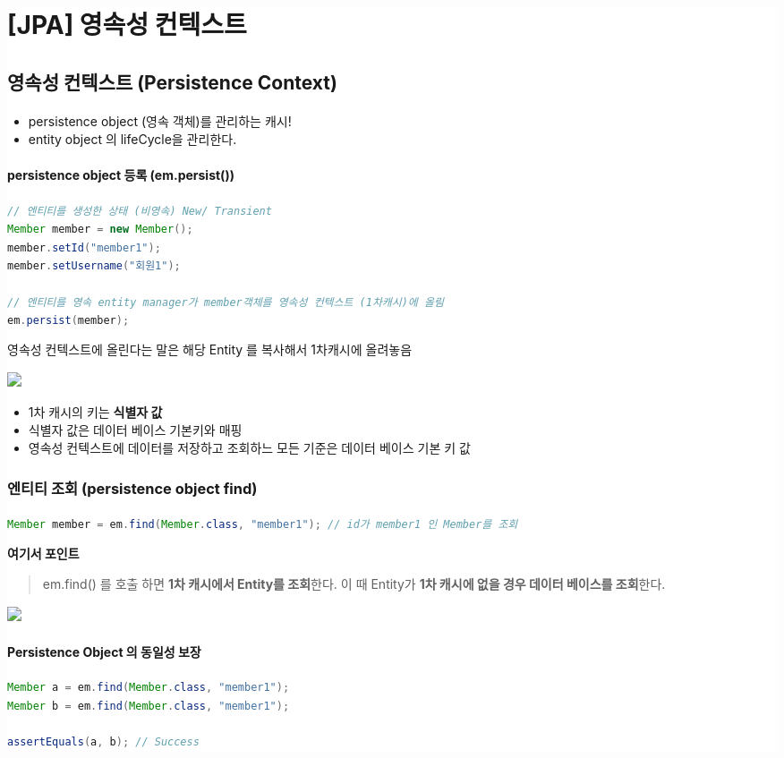 # [JPA] 영속성 컨텍스트

## 영속성 컨텍스트 (Persistence Context)

* persistence object (영속 객체)를 관리하는 캐시!
* entity object 의 lifeCycle을 관리한다.



#### persistence object 등록 (em.persist())

```java
// 엔티티를 생성한 상태 (비영속) New/ Transient
Member member = new Member();
member.setId("member1");
member.setUsername("회원1");

// 엔티티를 영속 entity manager가 member객체를 영속성 컨텍스트 (1차캐시)에 올림
em.persist(member);
```

영속성 컨텍스트에 올린다는 말은 해당 Entity 를 복사해서 1차캐시에 올려놓음



<img width="640px;" src="https://ultrakain.gitbooks.io/jpa/content/chapter3/images/JPA_3_5.png">

* 1차 캐시의 키는 **식별자 값**
* 식별자 값은 데이터 베이스 기본키와 매핑
* 영속성 컨텍스트에 데이터를 저장하고 조회하느 모든 기준은 데이터 베이스 기본 키 값



### 엔티티 조회 (persistence object find)

```java
Member member = em.find(Member.class, "member1"); // id가 member1 인 Member를 조회
```



**여기서 포인트**

> em.find() 를 호출 하면 **1차 캐시에서 Entity를 조회**한다. 이 때 Entity가 **1차 캐시에 없을 경우 데이터 베이스를 조회**한다.



<img width="640px" src="https://ultrakain.gitbooks.io/jpa/content/chapter3/images/JPA_3_7.png">



#### Persistence Object 의 동일성 보장

```java
Member a = em.find(Member.class, "member1");
Member b = em.find(Member.class, "member1");

assertEquals(a, b); // Success
```

